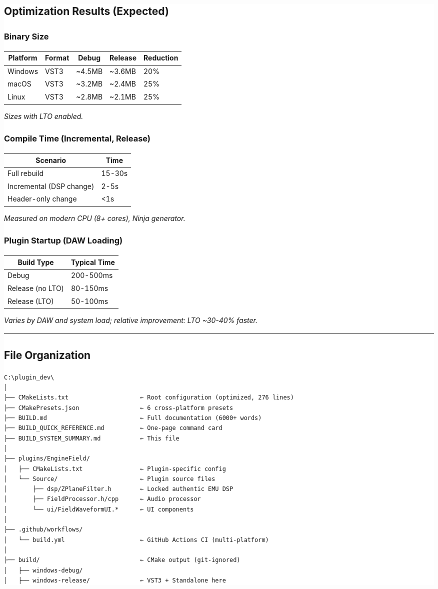 
## Optimization Results (Expected)

### Binary Size

| Platform | Format | Debug | Release | Reduction |
|----------|--------|-------|---------|-----------|
| Windows | VST3 | ~4.5MB | ~3.6MB | 20% |
| macOS | VST3 | ~3.2MB | ~2.4MB | 25% |
| Linux | VST3 | ~2.8MB | ~2.1MB | 25% |

*Sizes with LTO enabled.*

### Compile Time (Incremental, Release)

| Scenario | Time |
|----------|------|
| Full rebuild | 15-30s |
| Incremental (DSP change) | 2-5s |
| Header-only change | <1s |

*Measured on modern CPU (8+ cores), Ninja generator.*

### Plugin Startup (DAW Loading)

| Build Type | Typical Time |
|------------|--------------|
| Debug | 200-500ms |
| Release (no LTO) | 80-150ms |
| Release (LTO) | 50-100ms |

*Varies by DAW and system load; relative improvement: LTO ~30-40% faster.*

---

## File Organization

```
C:\plugin_dev\
│
├── CMakeLists.txt                    ← Root configuration (optimized, 276 lines)
├── CMakePresets.json                 ← 6 cross-platform presets
├── BUILD.md                          ← Full documentation (6000+ words)
├── BUILD_QUICK_REFERENCE.md          ← One-page command card
├── BUILD_SYSTEM_SUMMARY.md           ← This file
│
├── plugins/EngineField/
│   ├── CMakeLists.txt                ← Plugin-specific config
│   └── Source/                       ← Plugin source files
│       ├── dsp/ZPlaneFilter.h        ← Locked authentic EMU DSP
│       ├── FieldProcessor.h/cpp      ← Audio processor
│       └── ui/FieldWaveformUI.*      ← UI components
│
├── .github/workflows/
│   └── build.yml                     ← GitHub Actions CI (multi-platform)
│
├── build/                            ← CMake output (git-ignored)
│   ├── windows-debug/
│   ├── windows-release/              ← VST3 + Standalone here
```